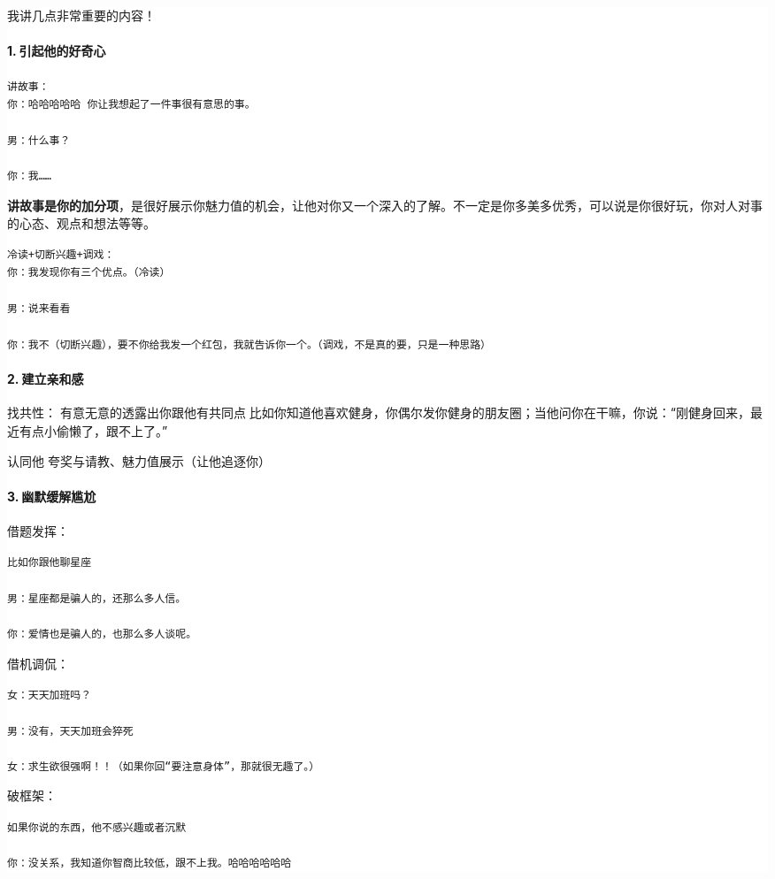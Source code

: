 我讲几点非常重要的内容！

#### 1. 引起他的好奇心

```
讲故事：
你：哈哈哈哈哈 你让我想起了一件事很有意思的事。

男：什么事？

你：我……
```

**讲故事是你的加分项**，是很好展示你魅力值的机会，让他对你又一个深入的了解。不一定是你多美多优秀，可以说是你很好玩，你对人对事的心态、观点和想法等等。

```
冷读+切断兴趣+调戏：
你：我发现你有三个优点。（冷读）

男：说来看看

你：我不（切断兴趣），要不你给我发一个红包，我就告诉你一个。（调戏，不是真的要，只是一种思路）
```

#### 2. 建立亲和感

找共性：
有意无意的透露出你跟他有共同点
比如你知道他喜欢健身，你偶尔发你健身的朋友圈；当他问你在干嘛，你说：“刚健身回来，最近有点小偷懒了，跟不上了。”

认同他
夸奖与请教、魅力值展示（让他追逐你）

#### 3. 幽默缓解尴尬

借题发挥：

```
比如你跟他聊星座

男：星座都是骗人的，还那么多人信。

你：爱情也是骗人的，也那么多人谈呢。
```

借机调侃：

```
女：天天加班吗？

男：没有，天天加班会猝死

女：求生欲很强啊！！（如果你回“要注意身体”，那就很无趣了。）
```

破框架：

```
如果你说的东西，他不感兴趣或者沉默

你：没关系，我知道你智商比较低，跟不上我。哈哈哈哈哈哈
```
